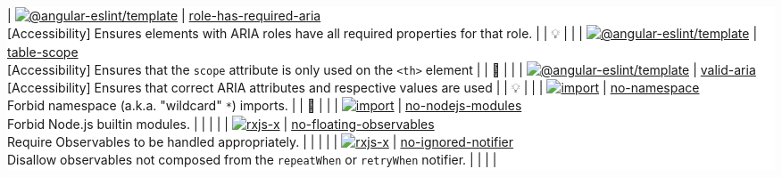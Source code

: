 | [![@angular-eslint/template](./icons/material/angular_component.png)](https://github.com/angular-eslint/angular-eslint/tree/main/packages/eslint-plugin-template#readme) | [role-has-required-aria](https://github.com/angular-eslint/angular-eslint/blob/main/packages/eslint-plugin-template/docs/rules/role-has-required-aria.md)<br />[Accessibility] Ensures elements with ARIA roles have all required properties for that role.                                                                                                                                                                                                                                                                 |                                                                                                                                                |   💡    |           |
| [![@angular-eslint/template](./icons/material/angular_component.png)](https://github.com/angular-eslint/angular-eslint/tree/main/packages/eslint-plugin-template#readme) | [table-scope](https://github.com/angular-eslint/angular-eslint/blob/main/packages/eslint-plugin-template/docs/rules/table-scope.md)<br />[Accessibility] Ensures that the `scope` attribute is only used on the `<th>` element                                                                                                                                                                                                                                                                                              |                                                                                                                                                |   🔧    |           |
| [![@angular-eslint/template](./icons/material/angular_component.png)](https://github.com/angular-eslint/angular-eslint/tree/main/packages/eslint-plugin-template#readme) | [valid-aria](https://github.com/angular-eslint/angular-eslint/blob/main/packages/eslint-plugin-template/docs/rules/valid-aria.md)<br />[Accessibility] Ensures that correct ARIA attributes and respective values are used                                                                                                                                                                                                                                                                                                  |                                                                                                                                                |   💡    |           |
|                                     [![import](./icons/icons8/import.png)](https://github.com/import-js/eslint-plugin-import#readme)                                     | [no-namespace](https://github.com/import-js/eslint-plugin-import/blob/v2.31.0/docs/rules/no-namespace.md)<br />Forbid namespace (a.k.a. "wildcard" `*`) imports.                                                                                                                                                                                                                                                                                                                                                            |                                                                                                                                                |   🔧    |           |
|                                     [![import](./icons/icons8/import.png)](https://github.com/import-js/eslint-plugin-import#readme)                                     | [no-nodejs-modules](https://github.com/import-js/eslint-plugin-import/blob/v2.31.0/docs/rules/no-nodejs-modules.md)<br />Forbid Node.js builtin modules.                                                                                                                                                                                                                                                                                                                                                                    |                                                                                                                                                |         |           |
|                                    [![rxjs-x](./icons/other/rxjs.png)](https://github.com/JasonWeinzierl/eslint-plugin-rxjs-x#readme)                                    | [no-floating-observables](https://github.com/JasonWeinzierl/eslint-plugin-rxjs-x/blob/main/docs/rules/no-floating-observables.md)<br />Require Observables to be handled appropriately.                                                                                                                                                                                                                                                                                                                                     |                                                                                                                                                |         |           |
|                                    [![rxjs-x](./icons/other/rxjs.png)](https://github.com/JasonWeinzierl/eslint-plugin-rxjs-x#readme)                                    | [no-ignored-notifier](https://github.com/JasonWeinzierl/eslint-plugin-rxjs-x/blob/main/docs/rules/no-ignored-notifier.md)<br />Disallow observables not composed from the `repeatWhen` or `retryWhen` notifier.                                                                                                                                                                                                                                                                                                             |                                                                                                                                                |         |           |
